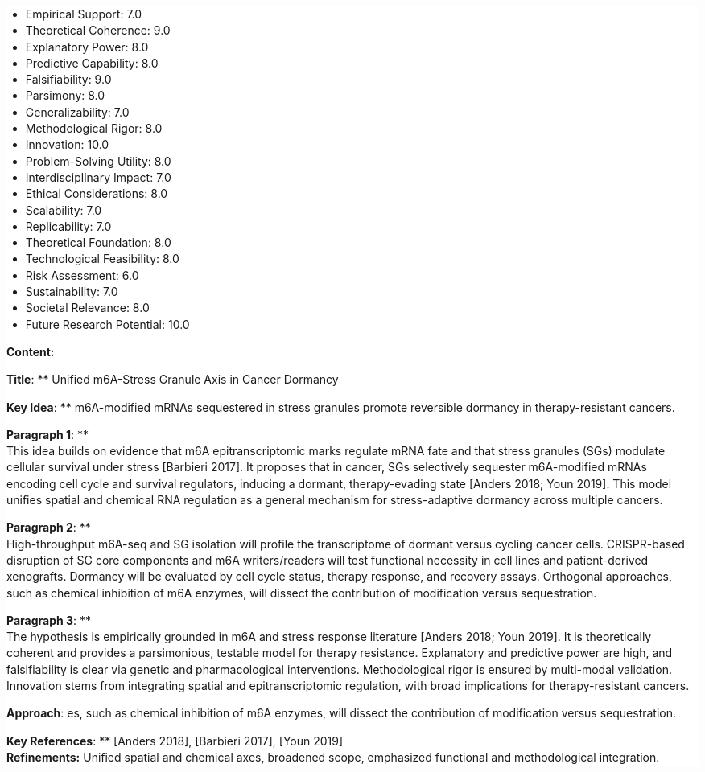 - Empirical Support: 7.0
- Theoretical Coherence: 9.0
- Explanatory Power: 8.0
- Predictive Capability: 8.0
- Falsifiability: 9.0
- Parsimony: 8.0
- Generalizability: 7.0
- Methodological Rigor: 8.0
- Innovation: 10.0
- Problem-Solving Utility: 8.0
- Interdisciplinary Impact: 7.0
- Ethical Considerations: 8.0
- Scalability: 7.0
- Replicability: 7.0
- Theoretical Foundation: 8.0
- Technological Feasibility: 8.0
- Risk Assessment: 6.0
- Sustainability: 7.0
- Societal Relevance: 8.0
- Future Research Potential: 10.0

**Content:**

**Title**: ** Unified m6A-Stress Granule Axis in Cancer Dormancy

**Key Idea**: ** m6A-modified mRNAs sequestered in stress granules promote reversible dormancy in therapy-resistant cancers.

**Paragraph 1**: **  
This idea builds on evidence that m6A epitranscriptomic marks regulate mRNA fate and that stress granules (SGs) modulate cellular survival under stress [Barbieri 2017]. It proposes that in cancer, SGs selectively sequester m6A-modified mRNAs encoding cell cycle and survival regulators, inducing a dormant, therapy-evading state [Anders 2018; Youn 2019]. This model unifies spatial and chemical RNA regulation as a general mechanism for stress-adaptive dormancy across multiple cancers.

**Paragraph 2**: **  
High-throughput m6A-seq and SG isolation will profile the transcriptome of dormant versus cycling cancer cells. CRISPR-based disruption of SG core components and m6A writers/readers will test functional necessity in cell lines and patient-derived xenografts. Dormancy will be evaluated by cell cycle status, therapy response, and recovery assays. Orthogonal approaches, such as chemical inhibition of m6A enzymes, will dissect the contribution of modification versus sequestration.

**Paragraph 3**: **  
The hypothesis is empirically grounded in m6A and stress response literature [Anders 2018; Youn 2019]. It is theoretically coherent and provides a parsimonious, testable model for therapy resistance. Explanatory and predictive power are high, and falsifiability is clear via genetic and pharmacological interventions. Methodological rigor is ensured by multi-modal validation. Innovation stems from integrating spatial and epitranscriptomic regulation, with broad implications for therapy-resistant cancers.

**Approach**: es, such as chemical inhibition of m6A enzymes, will dissect the contribution of modification versus sequestration.

**Key References**: ** [Anders 2018], [Barbieri 2017], [Youn 2019]  
**Refinements:** Unified spatial and chemical axes, broadened scope, emphasized functional and methodological integration.
